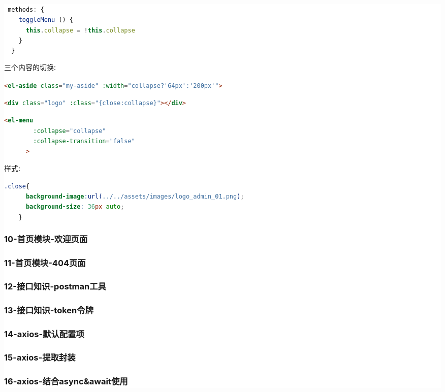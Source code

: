 ```js
 methods: {
    toggleMenu () {
      this.collapse = !this.collapse
    }
  }
```

三个内容的切换:

```html
<el-aside class="my-aside" :width="collapse?'64px':'200px'">
```

```html
<div class="logo" :class="{close:collapse}"></div>
```

```html
<el-menu
        :collapse="collapse"
        :collapse-transition="false"
      >
```

样式:

```css
.close{
      background-image:url(../../assets/images/logo_admin_01.png);
      background-size: 36px auto;
    }
```







### 10-首页模块-欢迎页面



### 11-首页模块-404页面



### 12-接口知识-postman工具



### 13-接口知识-token令牌



### 14-axios-默认配置项



### 15-axios-提取封装



### 16-axios-结合async&await使用







 

